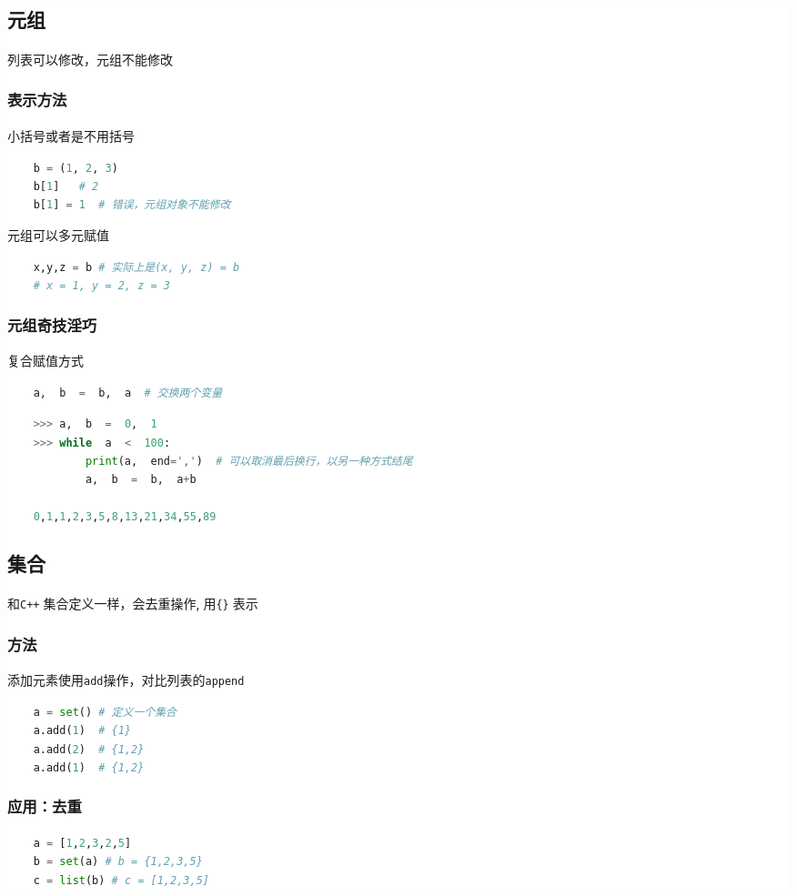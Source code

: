 ## 元组
列表可以修改，元组不能修改
### 表示方法
小括号或者是不用括号

```python
    b = (1, 2, 3)
    b[1]   # 2
    b[1] = 1  # 错误，元组对象不能修改
```
元组可以多元赋值
```python
    x,y,z = b # 实际上是(x, y, z) = b
    # x = 1, y = 2, z = 3
```


### 元组奇技淫巧
复合赋值方式
```python
    a,  b  =  b,  a  # 交换两个变量
```
```python
    >>> a,  b  =  0,  1
    >>> while  a  <  100:   
            print(a,  end=',')  # 可以取消最后换行，以另一种方式结尾
            a,  b  =  b,  a+b
    
    0,1,1,2,3,5,8,13,21,34,55,89
```


## 集合
和`C++` 集合定义一样，会去重操作, 用`{}` 表示




### 方法

添加元素使用`add`操作，对比列表的`append`
```python
    a = set() # 定义一个集合
    a.add(1)  # {1}
    a.add(2)  # {1,2}
    a.add(1)  # {1,2}
```

### 应用：去重
```python
    a = [1,2,3,2,5]
    b = set(a) # b = {1,2,3,5}
    c = list(b) # c = [1,2,3,5] 
```
